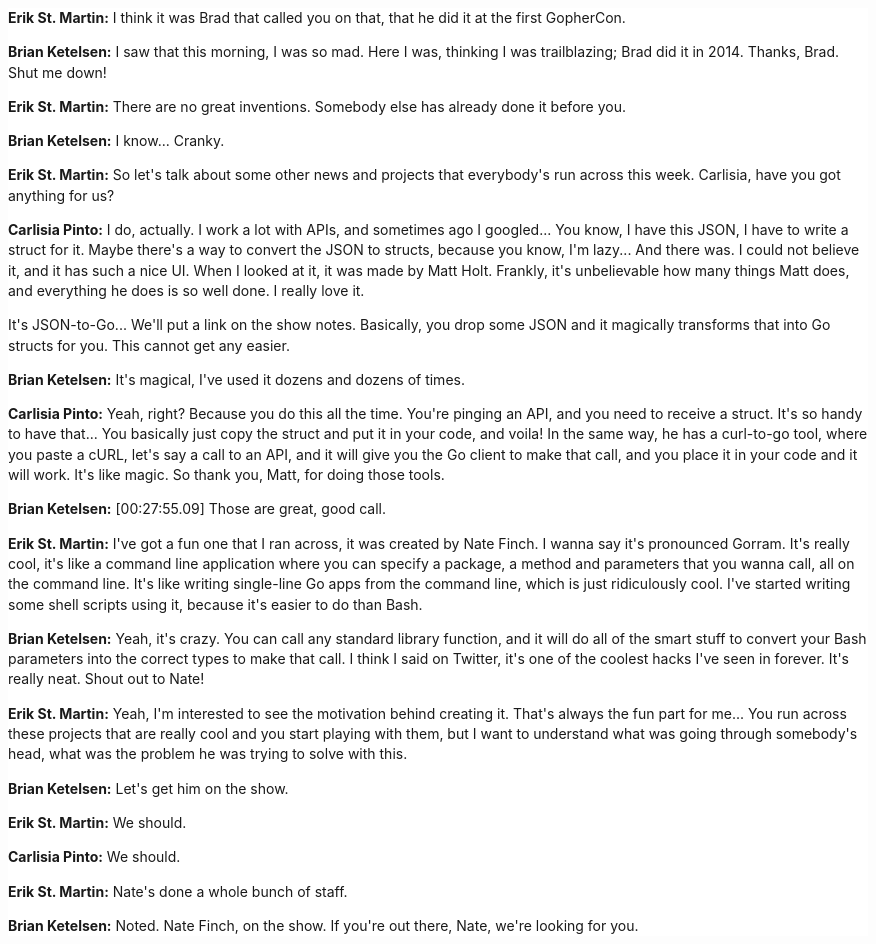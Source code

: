 **Erik St. Martin:** I think it was Brad that called you on that, that he did it at the first GopherCon.

**Brian Ketelsen:** I saw that this morning, I was so mad. Here I was, thinking I was trailblazing; Brad did it in 2014. Thanks, Brad. Shut me down!

**Erik St. Martin:** There are no great inventions. Somebody else has already done it before you.

**Brian Ketelsen:** I know... Cranky.

**Erik St. Martin:** So let's talk about some other news and projects that everybody's run across this week. Carlisia, have you got anything for us?

**Carlisia Pinto:** I do, actually. I work a lot with APIs, and sometimes ago I googled... You know, I have this JSON, I have to write a struct for it. Maybe there's a way to convert the JSON to structs, because you know, I'm lazy... And there was. I could not believe it, and it has such a nice UI. When I looked at it, it was made by Matt Holt. Frankly, it's unbelievable how many things Matt does, and everything he does is so well done. I really love it.

It's JSON-to-Go... We'll put a link on the show notes. Basically, you drop some JSON and it magically transforms that into Go structs for you. This cannot get any easier.

**Brian Ketelsen:** It's magical, I've used it dozens and dozens of times.

**Carlisia Pinto:** Yeah, right? Because you do this all the time. You're pinging an API, and you need to receive a struct. It's so handy to have that... You basically just copy the struct and put it in your code, and voila! In the same way, he has a curl-to-go tool, where you paste a cURL, let's say a call to an API, and it will give you the Go client to make that call, and you place it in your code and it will work. It's like magic. So thank you, Matt, for doing those tools.

**Brian Ketelsen:** \[00:27:55.09\] Those are great, good call.

**Erik St. Martin:** I've got a fun one that I ran across, it was created by Nate Finch. I wanna say it's pronounced Gorram. It's really cool, it's like a command line application where you can specify a package, a method and parameters that you wanna call, all on the command line. It's like writing single-line Go apps from the command line, which is just ridiculously cool. I've started writing some shell scripts using it, because it's easier to do than Bash.

**Brian Ketelsen:** Yeah, it's crazy. You can call any standard library function, and it will do all of the smart stuff to convert your Bash parameters into the correct types to make that call. I think I said on Twitter, it's one of the coolest hacks I've seen in forever. It's really neat. Shout out to Nate!

**Erik St. Martin:** Yeah, I'm interested to see the motivation behind creating it. That's always the fun part for me... You run across these projects that are really cool and you start playing with them, but I want to understand what was going through somebody's head, what was the problem he was trying to solve with this.

**Brian Ketelsen:** Let's get him on the show.

**Erik St. Martin:** We should.

**Carlisia Pinto:** We should.

**Erik St. Martin:** Nate's done a whole bunch of staff.

**Brian Ketelsen:** Noted. Nate Finch, on the show. If you're out there, Nate, we're looking for you.
